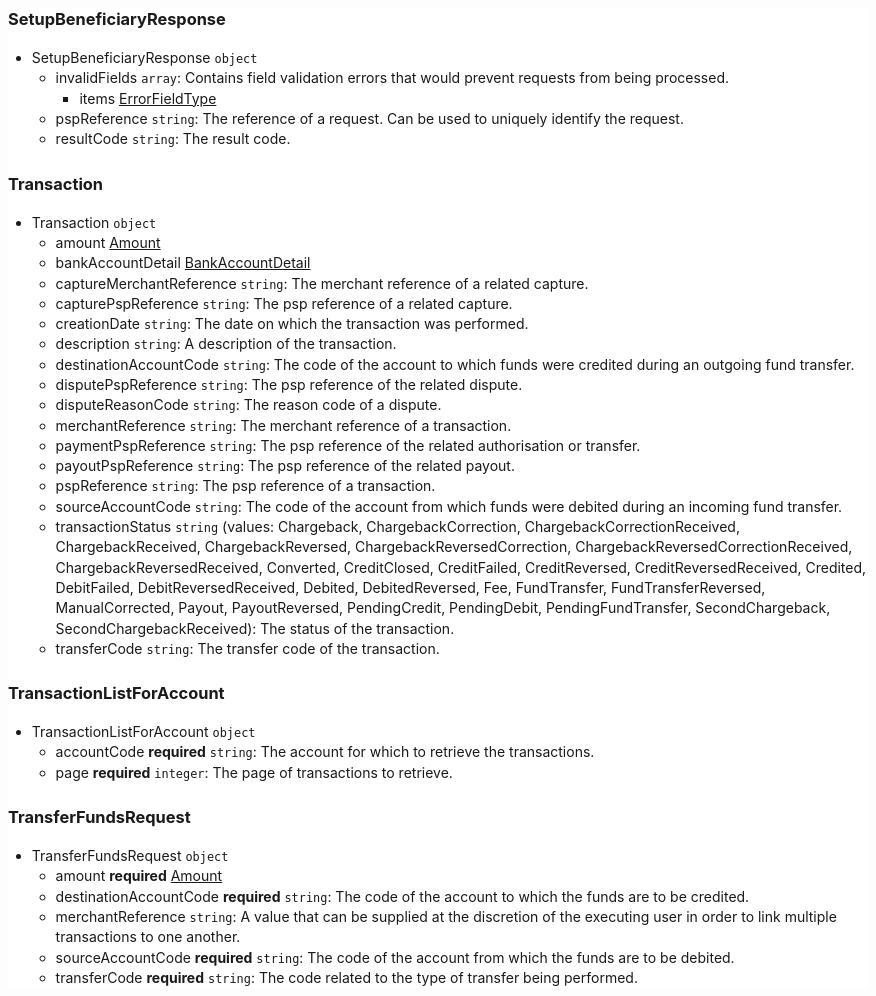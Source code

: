 ### SetupBeneficiaryResponse
* SetupBeneficiaryResponse `object`
  * invalidFields `array`: Contains field validation errors that would prevent requests from being processed.
    * items [ErrorFieldType](#errorfieldtype)
  * pspReference `string`: The reference of a request. Can be used to uniquely identify the request.
  * resultCode `string`: The result code.

### Transaction
* Transaction `object`
  * amount [Amount](#amount)
  * bankAccountDetail [BankAccountDetail](#bankaccountdetail)
  * captureMerchantReference `string`: The merchant reference of a related capture.
  * capturePspReference `string`: The psp reference of a related capture.
  * creationDate `string`: The date on which the transaction was performed.
  * description `string`: A description of the transaction.
  * destinationAccountCode `string`: The code of the account to which funds were credited during an outgoing fund transfer.
  * disputePspReference `string`: The psp reference of the related dispute.
  * disputeReasonCode `string`: The reason code of a dispute.
  * merchantReference `string`: The merchant reference of a transaction.
  * paymentPspReference `string`: The psp reference of the related authorisation or transfer.
  * payoutPspReference `string`: The psp reference of the related payout.
  * pspReference `string`: The psp reference of a transaction.
  * sourceAccountCode `string`: The code of the account from which funds were debited during an incoming fund transfer.
  * transactionStatus `string` (values: Chargeback, ChargebackCorrection, ChargebackCorrectionReceived, ChargebackReceived, ChargebackReversed, ChargebackReversedCorrection, ChargebackReversedCorrectionReceived, ChargebackReversedReceived, Converted, CreditClosed, CreditFailed, CreditReversed, CreditReversedReceived, Credited, DebitFailed, DebitReversedReceived, Debited, DebitedReversed, Fee, FundTransfer, FundTransferReversed, ManualCorrected, Payout, PayoutReversed, PendingCredit, PendingDebit, PendingFundTransfer, SecondChargeback, SecondChargebackReceived): The status of the transaction.
  * transferCode `string`: The transfer code of the transaction.

### TransactionListForAccount
* TransactionListForAccount `object`
  * accountCode **required** `string`: The account for which to retrieve the transactions.
  * page **required** `integer`: The page of transactions to retrieve.

### TransferFundsRequest
* TransferFundsRequest `object`
  * amount **required** [Amount](#amount)
  * destinationAccountCode **required** `string`: The code of the account to which the funds are to be credited.
  * merchantReference `string`: A value that can be supplied at the discretion of the executing user in order to link multiple transactions to one another.
  * sourceAccountCode **required** `string`: The code of the account from which the funds are to be debited.
  * transferCode **required** `string`: The code related to the type of transfer being performed.
